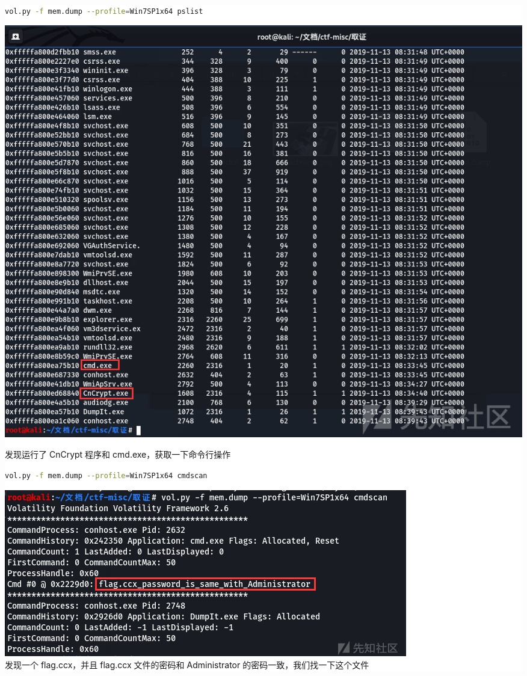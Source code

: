```bash
vol.py -f mem.dump --profile=Win7SP1x64 pslist
```

[![](assets/1706957879-3bcebaea50ceee6b5812f9a3625e2dba.png)](https://xzfile.aliyuncs.com/media/upload/picture/20240202160448-bc5f129c-c1a1-1.png)

发现运行了 CnCrypt 程序和 cmd.exe，获取一下命令行操作

```bash
vol.py -f mem.dump --profile=Win7SP1x64 cmdscan
```

[![](assets/1706957879-606d3a3dd3d79a7e7c443d4248a2a7ae.png)](https://xzfile.aliyuncs.com/media/upload/picture/20240202160457-c18f6532-c1a1-1.png)  
发现一个 flag.ccx，并且 flag.ccx 文件的密码和 Administrator 的密码一致，我们找一下这个文件
